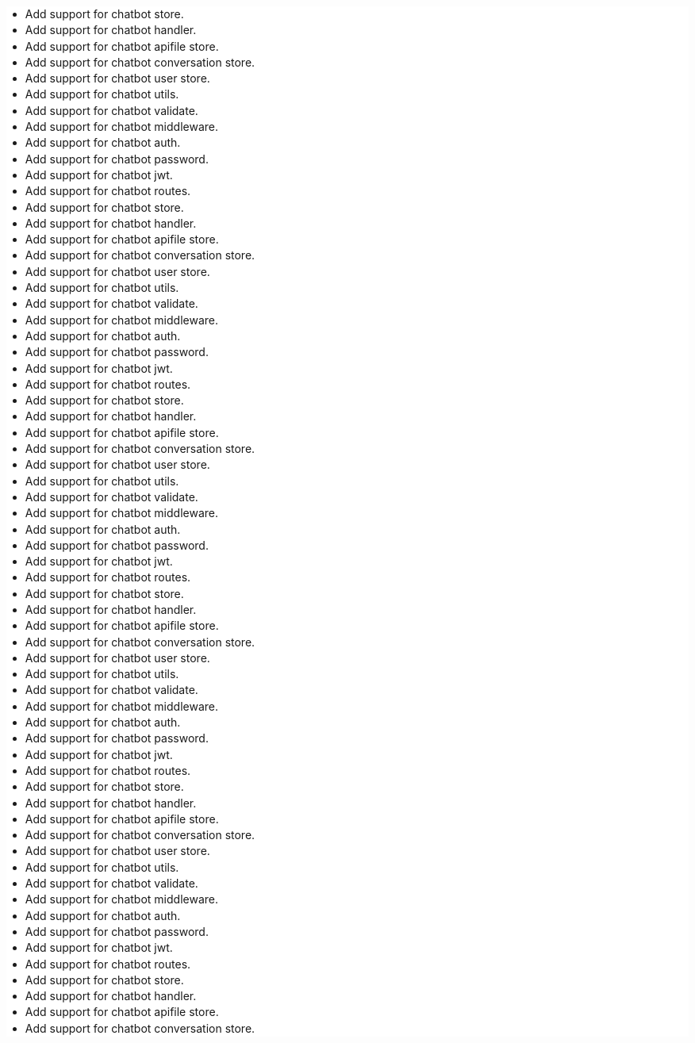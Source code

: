 *   Add support for chatbot store.
*   Add support for chatbot handler.
*   Add support for chatbot apifile store.
*   Add support for chatbot conversation store.
*   Add support for chatbot user store.
*   Add support for chatbot utils.
*   Add support for chatbot validate.
*   Add support for chatbot middleware.
*   Add support for chatbot auth.
*   Add support for chatbot password.
*   Add support for chatbot jwt.
*   Add support for chatbot routes.
*   Add support for chatbot store.
*   Add support for chatbot handler.
*   Add support for chatbot apifile store.
*   Add support for chatbot conversation store.
*   Add support for chatbot user store.
*   Add support for chatbot utils.
*   Add support for chatbot validate.
*   Add support for chatbot middleware.
*   Add support for chatbot auth.
*   Add support for chatbot password.
*   Add support for chatbot jwt.
*   Add support for chatbot routes.
*   Add support for chatbot store.
*   Add support for chatbot handler.
*   Add support for chatbot apifile store.
*   Add support for chatbot conversation store.
*   Add support for chatbot user store.
*   Add support for chatbot utils.
*   Add support for chatbot validate.
*   Add support for chatbot middleware.
*   Add support for chatbot auth.
*   Add support for chatbot password.
*   Add support for chatbot jwt.
*   Add support for chatbot routes.
*   Add support for chatbot store.
*   Add support for chatbot handler.
*   Add support for chatbot apifile store.
*   Add support for chatbot conversation store.
*   Add support for chatbot user store.
*   Add support for chatbot utils.
*   Add support for chatbot validate.
*   Add support for chatbot middleware.
*   Add support for chatbot auth.
*   Add support for chatbot password.
*   Add support for chatbot jwt.
*   Add support for chatbot routes.
*   Add support for chatbot store.
*   Add support for chatbot handler.
*   Add support for chatbot apifile store.
*   Add support for chatbot conversation store.
*   Add support for chatbot user store.
*   Add support for chatbot utils.
*   Add support for chatbot validate.
*   Add support for chatbot middleware.
*   Add support for chatbot auth.
*   Add support for chatbot password.
*   Add support for chatbot jwt.
*   Add support for chatbot routes.
*   Add support for chatbot store.
*   Add support for chatbot handler.
*   Add support for chatbot apifile store.
*   Add support for chatbot conversation store.